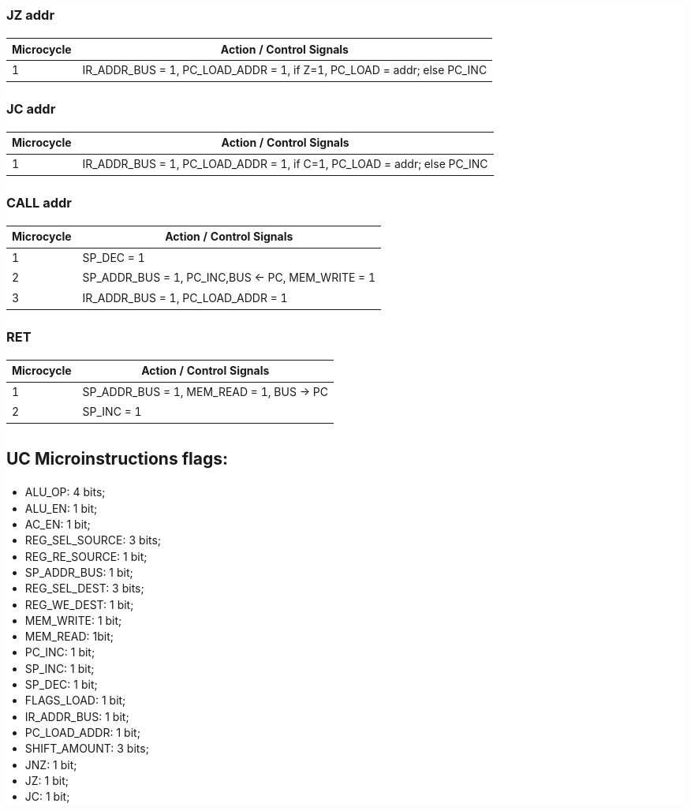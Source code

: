 ### JZ addr
| Microcycle | Action / Control Signals |
|------------|-------------------------|
| 1          | IR_ADDR_BUS = 1, PC_LOAD_ADDR = 1, if Z=1, PC_LOAD = addr; else PC_INC |

### JC addr
| Microcycle | Action / Control Signals |
|------------|-------------------------|
| 1          | IR_ADDR_BUS = 1, PC_LOAD_ADDR = 1, if C=1, PC_LOAD = addr; else PC_INC |

### CALL addr
| Microcycle | Action / Control Signals |
|------------|-------------------------|
| 1          | SP_DEC = 1|
| 2          | SP_ADDR_BUS = 1, PC_INC,BUS <- PC, MEM_WRITE = 1 |
| 3          | IR_ADDR_BUS = 1, PC_LOAD_ADDR = 1 |

### RET
| Microcycle | Action / Control Signals |
|------------|-------------------------|
| 1          | SP_ADDR_BUS = 1, MEM_READ = 1, BUS -> PC |
| 2          | SP_INC = 1|

## UC Microinstructions flags:
- ALU_OP: 4 bits;
- ALU_EN: 1 bit;
- AC_EN: 1 bit;
- REG_SEL_SOURCE: 3 bits;
- REG_RE_SOURCE: 1 bit;
- SP_ADDR_BUS: 1 bit;
- REG_SEL_DEST: 3 bits;
- REG_WE_DEST: 1 bit;
- MEM_WRITE: 1 bit;
- MEM_READ: 1bit;
- PC_INC: 1 bit;
- SP_INC: 1 bit;
- SP_DEC: 1 bit;
- FLAGS_LOAD: 1 bit;
- IR_ADDR_BUS: 1 bit;
- PC_LOAD_ADDR: 1 bit;
- SHIFT_AMOUNT: 3 bits;
- JNZ: 1 bit;
- JZ: 1 bit;
- JC: 1 bit;
